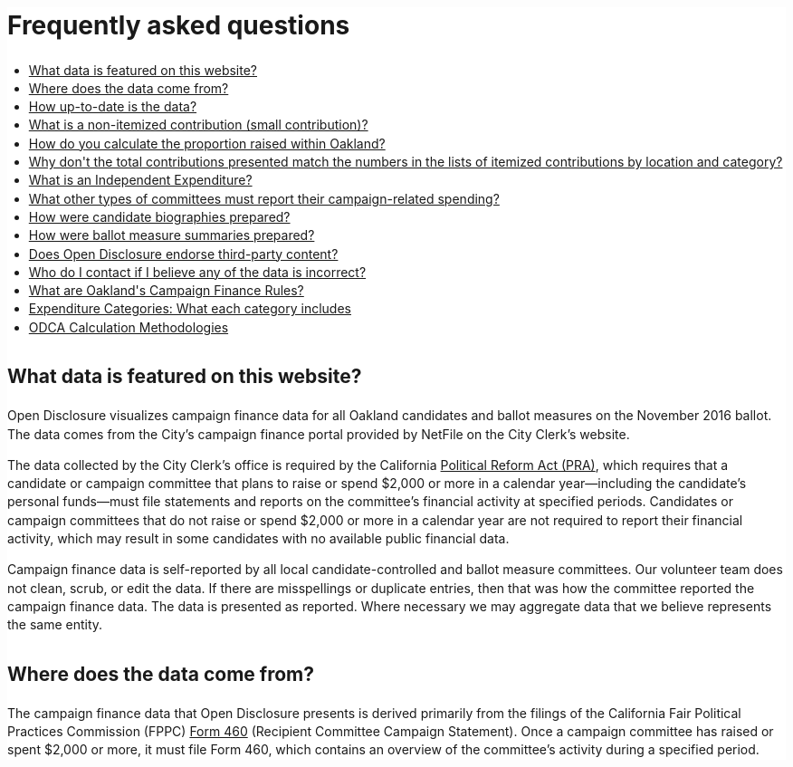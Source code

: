# Frequently asked questions

- [What data is featured on this
  website?](/#!/faq#what-data-is-featured-on-this-website)
- [Where does the data come from?](/#!/faq#where-does-the-data-come-from)  
- [How up-to-date is the data?](/#!/faq#how-up-to-date-is-the-data)
- [What is a non-itemized contribution (small contribution)?](/#!/faq#what-is-a-non-itemized-contribution-(small-contribution))
- [How do you calculate the proportion raised within Oakland?](/#!/faq#how-do-you-calculate-the-proportion-raised-within-Oakland)
- [Why don't the total contributions presented match the numbers in the lists of itemized contributions by location and category?](/#!/faq#why-don't-the-total-contributions-presented-match-the-numbers-in-the-lists-of-itemized-contributions-by-location-and-category)
- [What is an Independent Expenditure?](/#!/faq#what-is-an-independent-expenditure)
- [What other types of committees must report their campaign-related spending?](/#!/faq#what-other-types-of-committees-must-report-their-campaign-related-spending)
- [How were candidate biographies prepared?](/#!/faq#how-were-candidate-biographies-prepared)
- [How were ballot measure summaries prepared?](/#!/faq#how-were-ballot-measure-summaries-prepared)
- [Does Open Disclosure endorse third-party content?](/#!/faq#does-open-disclosure-endorse-third-party-content)
- [Who do I contact if I believe any of the data is incorrect?](/#!/faq#who-do-I-contact-if-I-believe-any-of-the-data-is-incorrect)
- [What are Oakland's Campaign Finance Rules?](/#!/faq#what-are-oakland-s-campaign-finance-rules)
- [Expenditure Categories: What each category includes](/#!/faq#-expenditure-categories:-what-each-category-includes)
- [ODCA Calculation Methodologies](/#!/faq#ODCA-calculation-methodologies)


## What data is featured on this website?

Open Disclosure visualizes campaign finance data for all Oakland candidates and ballot measures on the November 2016 ballot. The data comes from the City’s campaign finance portal provided by NetFile on the City Clerk’s website.

The data collected by the City Clerk’s office is required by the  California [Political Reform Act (PRA)](https://www.google.com/url?q=http://www.fppc.ca.gov/the-law/the-political-reform-act.html&sa=D&ust=1475098628700000&usg=AFQjCNEGO7M-WLPzZvvMofozm4_iIQZi-w), which requires that a candidate or campaign committee that plans to raise or spend $2,000 or more in a calendar year—including the candidate’s personal funds—must file statements and reports on the committee’s financial activity at specified periods. Candidates or campaign committees that do not raise or spend $2,000 or more in a calendar year are not required to report their financial activity, which may result in some candidates with no available public financial data.

Campaign finance data is self-reported by all local candidate-controlled and ballot measure committees. Our volunteer team does not clean, scrub, or edit the data. If there are misspellings or duplicate entries, then that was how the committee reported the campaign finance data. The data is presented as reported. Where necessary we may aggregate data that we believe represents the same entity.

## Where does the data come from?

The campaign finance data that Open Disclosure presents is derived primarily from the filings of the California Fair Political Practices Commission (FPPC) [Form 460](https://www.google.com/url?q=http://www.fppc.ca.gov/content/dam/fppc/NS-Documents/TAD/Campaign%2520Forms/460.pdf&sa=D&ust=1475098628727000&usg=AFQjCNHKYH__u_ttOTeC7n77HEhAZDsl4g) (Recipient Committee Campaign Statement). Once a campaign committee has raised or spent $2,000 or more, it must file Form 460, which contains an overview of the committee’s activity during a specified period.
